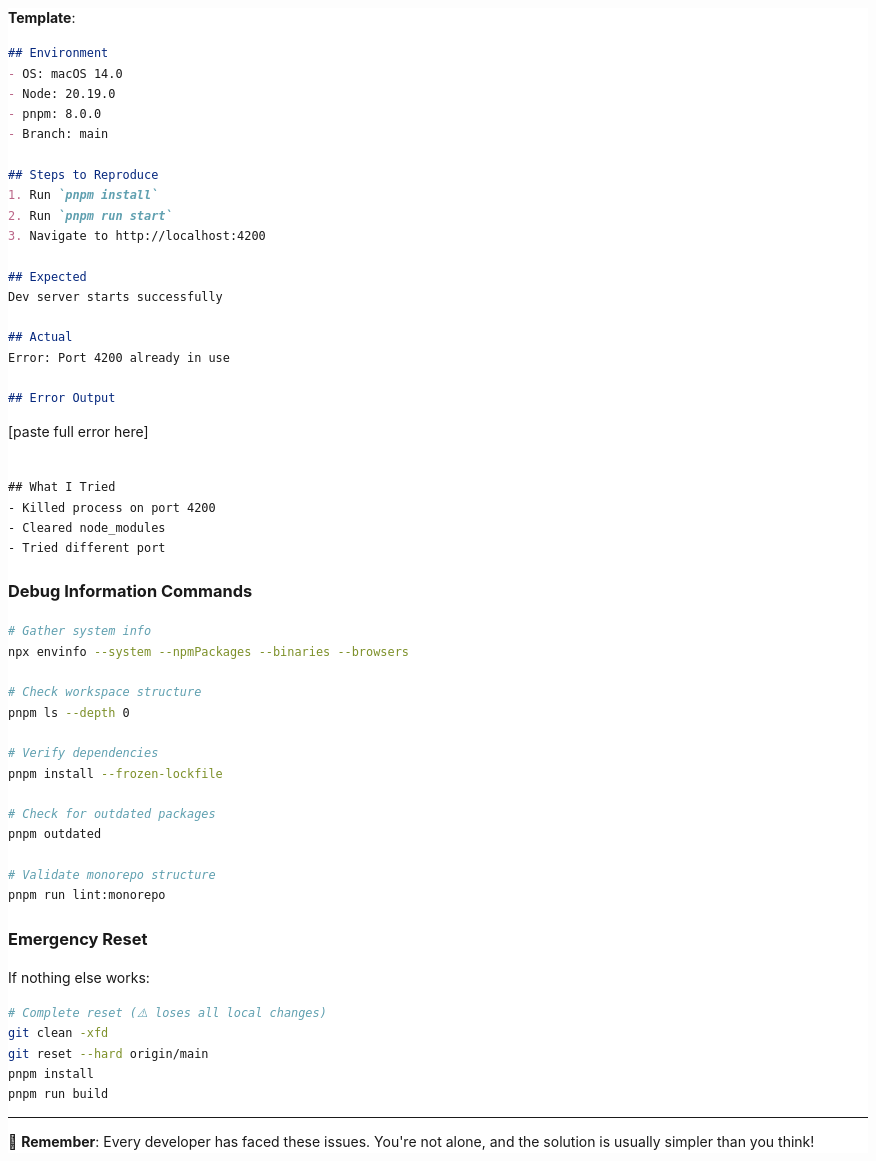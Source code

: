 **Template**:
```markdown
## Environment
- OS: macOS 14.0
- Node: 20.19.0
- pnpm: 8.0.0
- Branch: main

## Steps to Reproduce
1. Run `pnpm install`
2. Run `pnpm run start`
3. Navigate to http://localhost:4200

## Expected
Dev server starts successfully

## Actual
Error: Port 4200 already in use

## Error Output
```
[paste full error here]
```

## What I Tried
- Killed process on port 4200
- Cleared node_modules
- Tried different port
```

### Debug Information Commands

```bash
# Gather system info
npx envinfo --system --npmPackages --binaries --browsers

# Check workspace structure
pnpm ls --depth 0

# Verify dependencies
pnpm install --frozen-lockfile

# Check for outdated packages
pnpm outdated

# Validate monorepo structure
pnpm run lint:monorepo
```

### Emergency Reset

If nothing else works:
```bash
# Complete reset (⚠️ loses all local changes)
git clean -xfd
git reset --hard origin/main
pnpm install
pnpm run build
```

---

💪 **Remember**: Every developer has faced these issues. You're not alone, and the solution is usually simpler than you think!